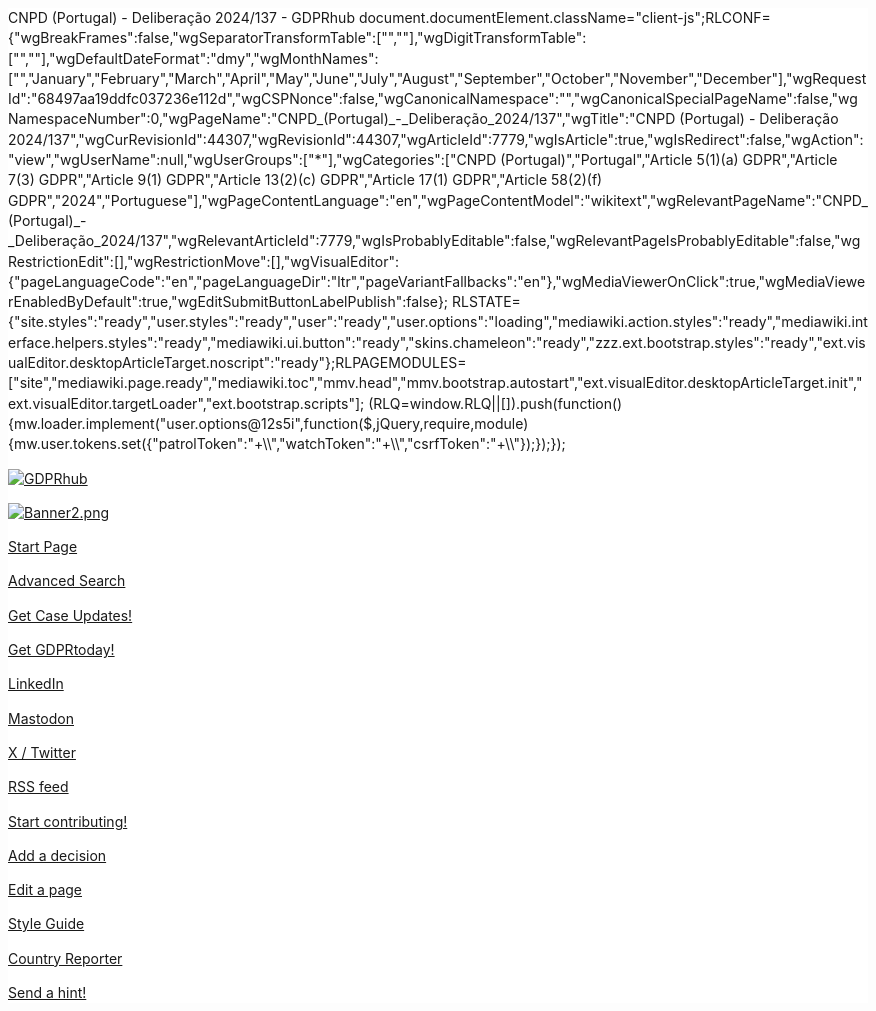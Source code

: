  CNPD (Portugal) - Deliberação 2024/137 - GDPRhub document.documentElement.className="client-js";RLCONF={"wgBreakFrames":false,"wgSeparatorTransformTable":\["",""\],"wgDigitTransformTable":\["",""\],"wgDefaultDateFormat":"dmy","wgMonthNames":\["","January","February","March","April","May","June","July","August","September","October","November","December"\],"wgRequestId":"68497aa19ddfc037236e112d","wgCSPNonce":false,"wgCanonicalNamespace":"","wgCanonicalSpecialPageName":false,"wgNamespaceNumber":0,"wgPageName":"CNPD\_(Portugal)\_-\_Deliberação\_2024/137","wgTitle":"CNPD (Portugal) - Deliberação 2024/137","wgCurRevisionId":44307,"wgRevisionId":44307,"wgArticleId":7779,"wgIsArticle":true,"wgIsRedirect":false,"wgAction":"view","wgUserName":null,"wgUserGroups":\["\*"\],"wgCategories":\["CNPD (Portugal)","Portugal","Article 5(1)(a) GDPR","Article 7(3) GDPR","Article 9(1) GDPR","Article 13(2)(c) GDPR","Article 17(1) GDPR","Article 58(2)(f) GDPR","2024","Portuguese"\],"wgPageContentLanguage":"en","wgPageContentModel":"wikitext","wgRelevantPageName":"CNPD\_(Portugal)\_-\_Deliberação\_2024/137","wgRelevantArticleId":7779,"wgIsProbablyEditable":false,"wgRelevantPageIsProbablyEditable":false,"wgRestrictionEdit":\[\],"wgRestrictionMove":\[\],"wgVisualEditor":{"pageLanguageCode":"en","pageLanguageDir":"ltr","pageVariantFallbacks":"en"},"wgMediaViewerOnClick":true,"wgMediaViewerEnabledByDefault":true,"wgEditSubmitButtonLabelPublish":false}; RLSTATE={"site.styles":"ready","user.styles":"ready","user":"ready","user.options":"loading","mediawiki.action.styles":"ready","mediawiki.interface.helpers.styles":"ready","mediawiki.ui.button":"ready","skins.chameleon":"ready","zzz.ext.bootstrap.styles":"ready","ext.visualEditor.desktopArticleTarget.noscript":"ready"};RLPAGEMODULES=\["site","mediawiki.page.ready","mediawiki.toc","mmv.head","mmv.bootstrap.autostart","ext.visualEditor.desktopArticleTarget.init","ext.visualEditor.targetLoader","ext.bootstrap.scripts"\]; (RLQ=window.RLQ||\[\]).push(function(){mw.loader.implement("user.options@12s5i",function($,jQuery,require,module){mw.user.tokens.set({"patrolToken":"+\\\\","watchToken":"+\\\\","csrfToken":"+\\\\"});});});                    

[![GDPRhub](/images/gdprhub_v5_150.png)](/index.php?title=Welcome_to_GDPRhub "Visit the main page")

[![Banner2.png](/images/5/57/Banner2.png)](https://gdprhub.eu/index.php?title=GDPRtoday)

[Start Page](/index.php?title=Welcome_to_GDPRhub)

[Advanced Search](/index.php?title=Advanced_Search)

[Get Case Updates!](#)

[Get GDPRtoday!](/index.php?title=GDPRtoday)

[LinkedIn](https://www.linkedin.com/showcase/gdprhub)

[Mastodon](https://mastodon.social/@GDPRhub)

[X / Twitter](https://www.twitter.com/GDPRhub)

[RSS feed](https://gdprhub.eu/index.php?title=Special:NewPages&feed=atom&hideredirs=1&limit=10&render=1)

[Start contributing!](#)

[Add a decision](/index.php?title=How_to_add_a_new_decision)

[Edit a page](/index.php?title=How_to_edit_a_page_on_GDPRhub)

[Style Guide](/index.php?title=GDPRhub_style_guide)

[Country Reporter](https://gdprmgmt.noyb.eu/become_country_reporter)

[Send a hint!](mailto:GDPRhub@noyb.eu?subject=GDPRhub%20-%20hint&body=Thank%20you%20for%20sending%20us%20a%20hint!%0A%0AIf%20you%20want%20to%20send%20us%20details%20about%20a%20case%20that%20is%20not%20on%20GDPRhub%20yet%2C%20please%20fill%20out%20the%20form%20below!%0AIf%20you%20want%20to%20send%20us%20any%20other%20information%2C%20just%20delete%20this%20text.%0A%0A%3D%3D%3D%20General%20Details%20%3D%3D%3D%0A%0ALink%20to%20the%20decision%20\(attach%20document%20if%20not%20public\)%3A%0ADPA%2FCourt%3A%0ACountry%3A%0ADate%3A%0A%0A%3D%3D%3D%20Factual%20Summary%20in%20English%20%3D%3D%3D%0A%0A-%3E%20What%20happened%20in%20this%20case%3F%0A%0A%3D%3D%3D%20Summary%20of%20the%20Dispute%20in%20English%20%3D%3D%3D%0A%0A-%3E%20What%20was%20the%20core%20dispute%20about%3F%0A%0A%3D%3D%3D%20Summary%20of%20the%20Holding%20in%20English%20%3D%3D%3D%0A%0A-%3E%20What%20is%20the%20core%20take%20away%20from%20the%20decision%3F%0A%0A%0AThank%20you%20for%20your%20support!%0Anoyb.eu%20team)
